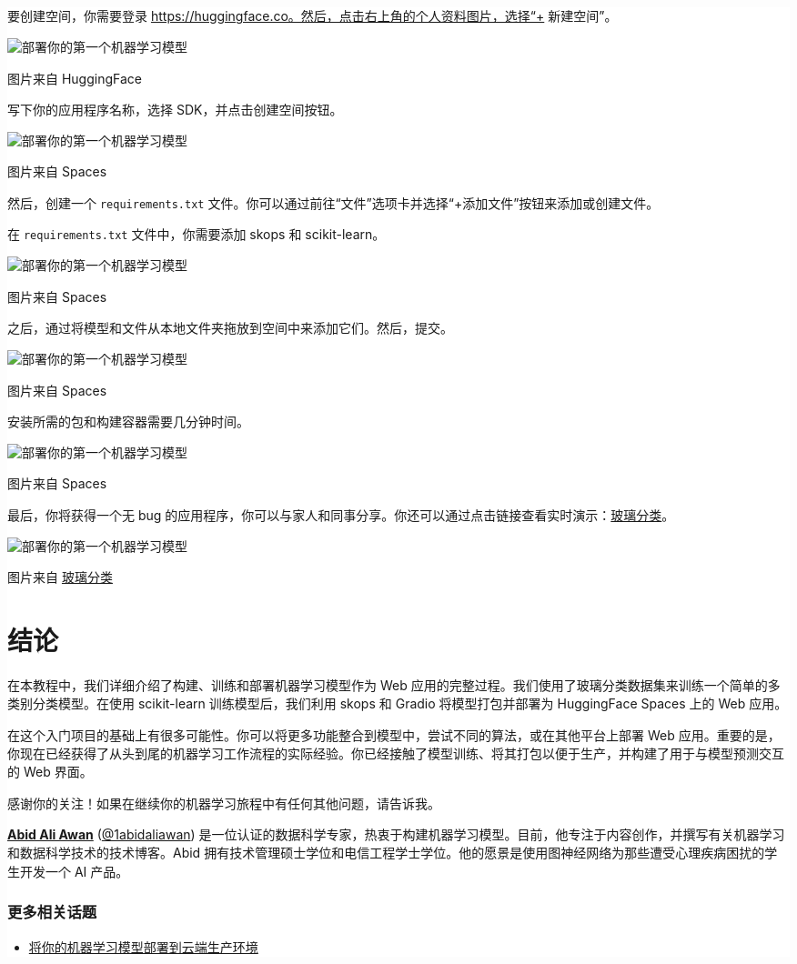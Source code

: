 要创建空间，你需要登录 https://huggingface.co。然后，点击右上角的个人资料图片，选择“+ 新建空间”。

![部署你的第一个机器学习模型](../Images/ff769c581fbe825e4ffb1f12c0fd006b.png)

图片来自 HuggingFace

写下你的应用程序名称，选择 SDK，并点击创建空间按钮。

![部署你的第一个机器学习模型](../Images/8b2932f80b48a292ef1a576514707b78.png)

图片来自 Spaces

然后，创建一个 `requirements.txt` 文件。你可以通过前往“文件”选项卡并选择“+添加文件”按钮来添加或创建文件。

在 `requirements.txt` 文件中，你需要添加 skops 和 scikit-learn。

![部署你的第一个机器学习模型](../Images/3b05e80f445851d85eea57ff9e24ee90.png)

图片来自 Spaces

之后，通过将模型和文件从本地文件夹拖放到空间中来添加它们。然后，提交。

![部署你的第一个机器学习模型](../Images/5b32cd9226dbf2b8dfad02da6aefb072.png)

图片来自 Spaces

安装所需的包和构建容器需要几分钟时间。

![部署你的第一个机器学习模型](../Images/3fae1f801ce4efdcb7902dbda3b5da2c.png)

图片来自 Spaces

最后，你将获得一个无 bug 的应用程序，你可以与家人和同事分享。你还可以通过点击链接查看实时演示：[玻璃分类](https://huggingface.co/spaces/kingabzpro/glass-classification)。

![部署你的第一个机器学习模型](../Images/cc7b7d686ad60bdae764a2e874241c09.png)

图片来自 [玻璃分类](https://huggingface.co/spaces/kingabzpro/glass-classification)

# 结论

在本教程中，我们详细介绍了构建、训练和部署机器学习模型作为 Web 应用的完整过程。我们使用了玻璃分类数据集来训练一个简单的多类别分类模型。在使用 scikit-learn 训练模型后，我们利用 skops 和 Gradio 将模型打包并部署为 HuggingFace Spaces 上的 Web 应用。

在这个入门项目的基础上有很多可能性。你可以将更多功能整合到模型中，尝试不同的算法，或在其他平台上部署 Web 应用。重要的是，你现在已经获得了从头到尾的机器学习工作流程的实际经验。你已经接触了模型训练、将其打包以便于生产，并构建了用于与模型预测交互的 Web 界面。

感谢你的关注！如果在继续你的机器学习旅程中有任何其他问题，请告诉我。

**[Abid Ali Awan](https://www.polywork.com/kingabzpro)** ([@1abidaliawan](https://www.linkedin.com/in/1abidaliawan/)) 是一位认证的数据科学专家，热衷于构建机器学习模型。目前，他专注于内容创作，并撰写有关机器学习和数据科学技术的技术博客。Abid 拥有技术管理硕士学位和电信工程学士学位。他的愿景是使用图神经网络为那些遭受心理疾病困扰的学生开发一个 AI 产品。

### 更多相关话题

+   [将你的机器学习模型部署到云端生产环境](https://www.kdnuggets.com/deploying-your-ml-model-to-production-in-the-cloud)
